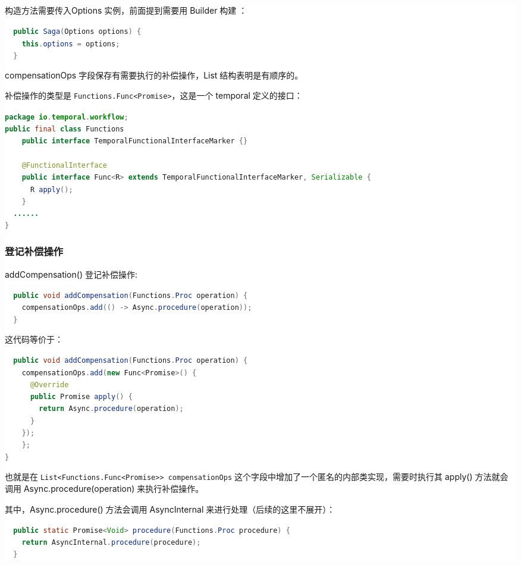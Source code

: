 构造方法需要传入Options 实例，前面提到需要用 Builder 构建 ：

```java
  public Saga(Options options) {
    this.options = options;
  }
```

compensationOps 字段保存有需要执行的补偿操作，List 结构表明是有顺序的。

补偿操作的类型是 `Functions.Func<Promise>`，这是一个 temporal 定义的接口：

```java
package io.temporal.workflow;
public final class Functions 
    public interface TemporalFunctionalInterfaceMarker {}

    @FunctionalInterface
    public interface Func<R> extends TemporalFunctionalInterfaceMarker, Serializable {
      R apply();
    }
  ......
}
```



### 登记补偿操作

addCompensation() 登记补偿操作:

```java
  public void addCompensation(Functions.Proc operation) {
    compensationOps.add(() -> Async.procedure(operation));
  }
```

这代码等价于：

```java
  public void addCompensation(Functions.Proc operation) {
    compensationOps.add(new Func<Promise>() {
      @Override
      public Promise apply() {
        return Async.procedure(operation);
      }
    });
    };
}
```

也就是在 `List<Functions.Func<Promise>> compensationOps` 这个字段中增加了一个匿名的内部类实现，需要时执行其 apply() 方法就会调用 Async.procedure(operation) 来执行补偿操作。

其中，Async.procedure() 方法会调用 AsyncInternal 来进行处理（后续的这里不展开）：

```java
  public static Promise<Void> procedure(Functions.Proc procedure) {
    return AsyncInternal.procedure(procedure);
  }
```
